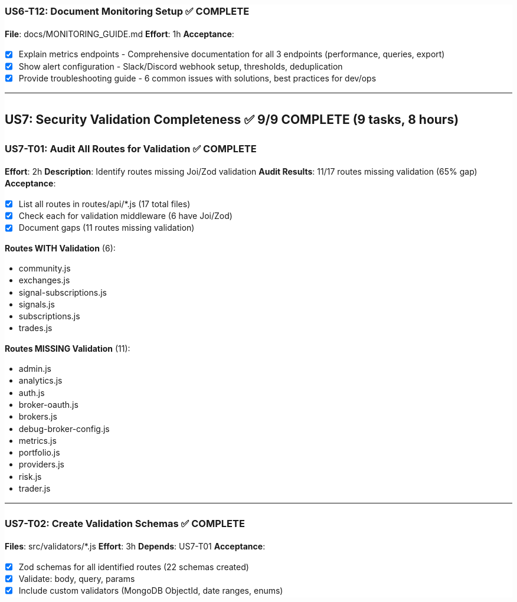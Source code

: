 
### US6-T12: Document Monitoring Setup ✅ COMPLETE
**File**: docs/MONITORING_GUIDE.md
**Effort**: 1h
**Acceptance**:
- [X] Explain metrics endpoints - Comprehensive documentation for all 3 endpoints (performance, queries, export)
- [X] Show alert configuration - Slack/Discord webhook setup, thresholds, deduplication
- [X] Provide troubleshooting guide - 6 common issues with solutions, best practices for dev/ops

---

## US7: Security Validation Completeness ✅ 9/9 COMPLETE (9 tasks, 8 hours)

### US7-T01: Audit All Routes for Validation ✅ COMPLETE
**Effort**: 2h
**Description**: Identify routes missing Joi/Zod validation
**Audit Results**: 11/17 routes missing validation (65% gap)
**Acceptance**:
- [X] List all routes in routes/api/*.js (17 total files)
- [X] Check each for validation middleware (6 have Joi/Zod)
- [X] Document gaps (11 routes missing validation)

**Routes WITH Validation** (6):
- community.js
- exchanges.js
- signal-subscriptions.js
- signals.js
- subscriptions.js
- trades.js

**Routes MISSING Validation** (11):
- admin.js
- analytics.js
- auth.js
- broker-oauth.js
- brokers.js
- debug-broker-config.js
- metrics.js
- portfolio.js
- providers.js
- risk.js
- trader.js

---

### US7-T02: Create Validation Schemas ✅ COMPLETE
**Files**: src/validators/*.js
**Effort**: 3h
**Depends**: US7-T01
**Acceptance**:
- [X] Zod schemas for all identified routes (22 schemas created)
- [X] Validate: body, query, params
- [X] Include custom validators (MongoDB ObjectId, date ranges, enums)
